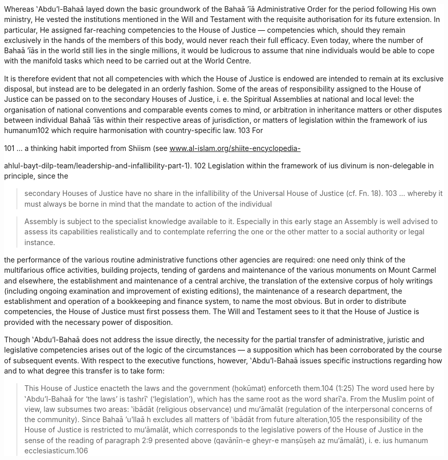 Whereas ‛Abdu’l-Bahaā layed down the basic groundwork of the Bahaā ’īā
Administrative Order for the period following His own ministry, He vested the
institutions mentioned in the Will and Testament with the requisite
authorisation for its future extension. In particular, He assigned far-reaching
competencies to the House of Justice — competencies which, should they remain
exclusively in the hands of the members of this body, would never reach their full
efficacy. Even today, where the number of Bahaā ’īās in the world still lies in the
single millions, it would be ludicrous to assume that nine individuals would be
able to cope with the manifold tasks which need to be carried out at the World
Centre.

It is therefore evident that not all competencies with which the House of
Justice is endowed are intended to remain at its exclusive disposal, but instead
are to be delegated in an orderly fashion. Some of the areas of responsibility
assigned to the House of Justice can be passed on to the secondary Houses of
Justice, i. e. the Spiritual Assemblies at national and local level: the organisation
of national conventions and comparable events comes to mind, or arbitration in
inheritance matters or other disputes between individual Bahaā ’īās within their
respective areas of jurisdiction, or matters of legislation within the framework of
ius humanum102 which require harmonisation with country-specific law. 103 For

101 … a thinking habit imported from Shiism (see www.al-islam.org/shiite-encyclopedia-

ahlul-bayt-dilp-team/leadership-and-infallibility-part-1).
102 Legislation within the framework of ius divinum is non-delegable in principle, since the

> secondary Houses of Justice have no share in the infallibility of the Universal House of
> Justice (cf. Fn. 18).
103 … whereby it must always be borne in mind that the mandate to action of the individual

> Assembly is subject to the specialist knowledge available to it. Especially in this early
> stage an Assembly is well advised to assess its capabilities realistically and to contemplate
referring the one or the other matter to a social authority or legal instance.

the performance of the various routine administrative functions other agencies
are required: one need only think of the multifarious office activities, building
projects, tending of gardens and maintenance of the various monuments on
Mount Carmel and elsewhere, the establishment and maintenance of a central
archive, the translation of the extensive corpus of holy writings (including
ongoing examination and improvement of existing editions), the maintenance of
a research department, the establishment and operation of a bookkeeping and
finance system, to name the most obvious. But in order to distribute
competencies, the House of Justice must first possess them. The Will and
Testament sees to it that the House of Justice is provided with the necessary
power of disposition.

Though ‛Abdu’l-Bahaā does not address the issue directly, the necessity for the
partial transfer of administrative, juristic and legislative competencies arises out
of the logic of the circumstances — a supposition which has been corroborated
by the course of subsequent events. With respect to the executive functions,
however, ‛Abdu’l-Bahaā issues specific instructions regarding how and to what
degree this transfer is to take form:

> This House of Justice enacteth the laws and the government (ḥokūmat)
> enforceth them.104 (1:25)
The word used here by ‛Abdu’l-Bahaā for ‘the laws’ is tashrī‛ (‘legislation’), which
has the same root as the word sharī‛a. From the Muslim point of view, law
subsumes two areas: ‛ibādāt (religious observance) und mu‘āmalāt (regulation
of the interpersonal concerns of the community). Since Bahaā ’u’llaā h excludes all
matters of ‛ibādāt from future alteration,105 the responsibility of the House of
Justice is restricted to mu‘āmalāt, which corresponds to the legislative powers of
the House of Justice in the sense of the reading of paragraph 2:9 presented above
(qavānīn-e gheyr-e manṣūṣeh az mu‘āmalāt), i. e. ius humanum ecclesiasticum.106
